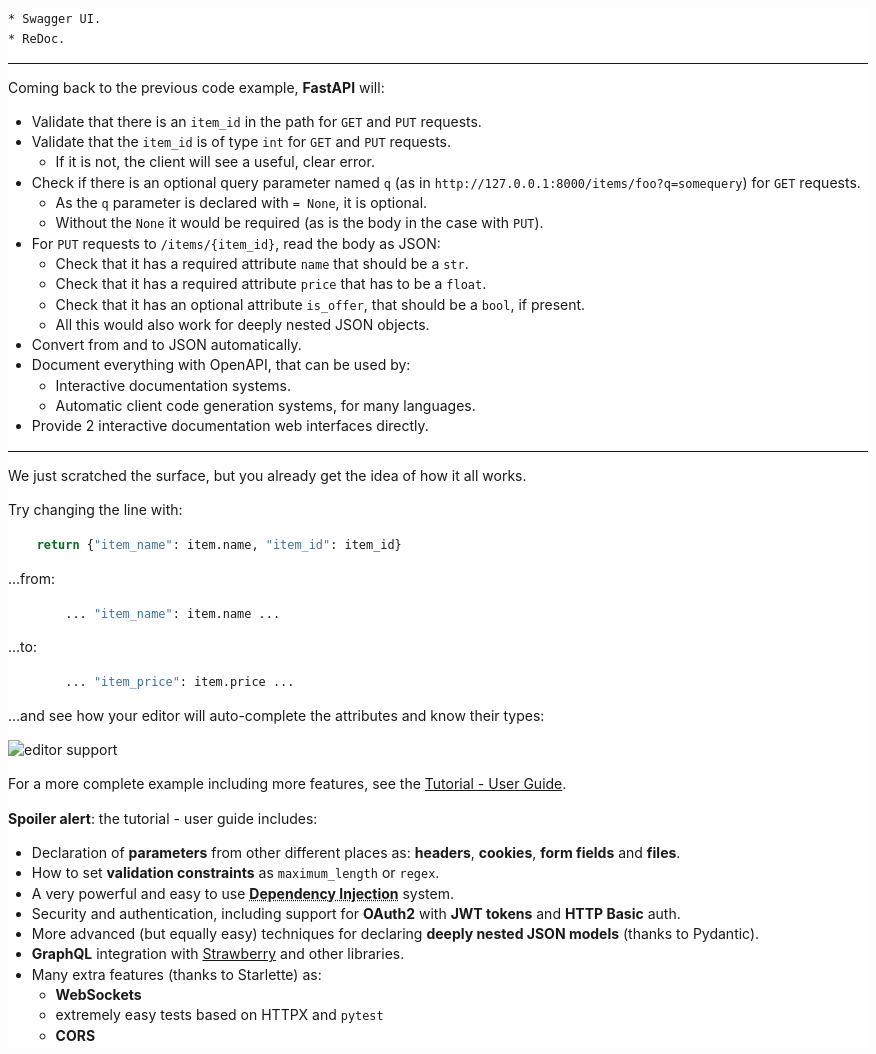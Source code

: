     * Swagger UI.
    * ReDoc.

---

Coming back to the previous code example, **FastAPI** will:

* Validate that there is an `item_id` in the path for `GET` and `PUT` requests.
* Validate that the `item_id` is of type `int` for `GET` and `PUT` requests.
    * If it is not, the client will see a useful, clear error.
* Check if there is an optional query parameter named `q` (as in `http://127.0.0.1:8000/items/foo?q=somequery`) for `GET` requests.
    * As the `q` parameter is declared with `= None`, it is optional.
    * Without the `None` it would be required (as is the body in the case with `PUT`).
* For `PUT` requests to `/items/{item_id}`, read the body as JSON:
    * Check that it has a required attribute `name` that should be a `str`.
    * Check that it has a required attribute `price` that has to be a `float`.
    * Check that it has an optional attribute `is_offer`, that should be a `bool`, if present.
    * All this would also work for deeply nested JSON objects.
* Convert from and to JSON automatically.
* Document everything with OpenAPI, that can be used by:
    * Interactive documentation systems.
    * Automatic client code generation systems, for many languages.
* Provide 2 interactive documentation web interfaces directly.

---

We just scratched the surface, but you already get the idea of how it all works.

Try changing the line with:

```Python
    return {"item_name": item.name, "item_id": item_id}
```

...from:

```Python
        ... "item_name": item.name ...
```

...to:

```Python
        ... "item_price": item.price ...
```

...and see how your editor will auto-complete the attributes and know their types:

![editor support](https://fastapi.tiangolo.com/img/vscode-completion.png)

For a more complete example including more features, see the <a href="https://fastapi.tiangolo.com/tutorial/">Tutorial - User Guide</a>.

**Spoiler alert**: the tutorial - user guide includes:

* Declaration of **parameters** from other different places as: **headers**, **cookies**, **form fields** and **files**.
* How to set **validation constraints** as `maximum_length` or `regex`.
* A very powerful and easy to use **<abbr title="also known as components, resources, providers, services, injectables">Dependency Injection</abbr>** system.
* Security and authentication, including support for **OAuth2** with **JWT tokens** and **HTTP Basic** auth.
* More advanced (but equally easy) techniques for declaring **deeply nested JSON models** (thanks to Pydantic).
* **GraphQL** integration with <a href="https://strawberry.rocks" class="external-link" target="_blank">Strawberry</a> and other libraries.
* Many extra features (thanks to Starlette) as:
    * **WebSockets**
    * extremely easy tests based on HTTPX and `pytest`
    * **CORS**